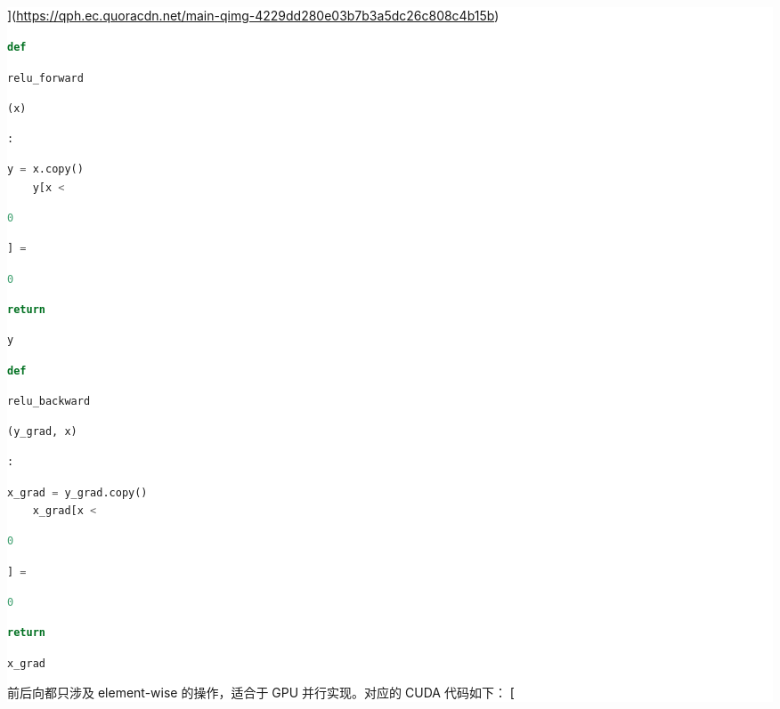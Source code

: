 ](https://qph.ec.quoracdn.net/main-qimg-4229dd280e03b7b3a5dc26c808c4b15b)
```python
def
```
```python
relu_forward
```
```python
(x)
```
```python
:
```
```python
y = x.copy()
    y[x <
```
```python
0
```
```python
] =
```
```python
0
```
```python
return
```
```python
y
```
```python
def
```
```python
relu_backward
```
```python
(y_grad, x)
```
```python
:
```
```python
x_grad = y_grad.copy()
    x_grad[x <
```
```python
0
```
```python
] =
```
```python
0
```
```python
return
```
```python
x_grad
```
[
](https://qph.ec.quoracdn.net/main-qimg-4229dd280e03b7b3a5dc26c808c4b15b)前后向都只涉及 element-wise 的操作，适合于 GPU 并行实现。对应的 CUDA 代码如下：
[
